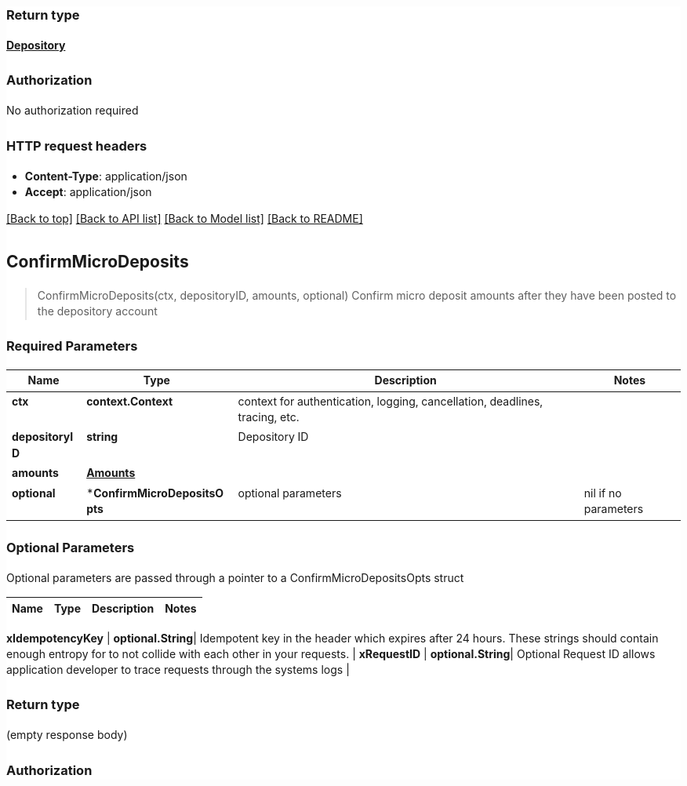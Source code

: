 ### Return type

[**Depository**](Depository.md)

### Authorization

No authorization required

### HTTP request headers

- **Content-Type**: application/json
- **Accept**: application/json

[[Back to top]](#) [[Back to API list]](../README.md#documentation-for-api-endpoints)
[[Back to Model list]](../README.md#documentation-for-models)
[[Back to README]](../README.md)


## ConfirmMicroDeposits

> ConfirmMicroDeposits(ctx, depositoryID, amounts, optional)
Confirm micro deposit amounts after they have been posted to the depository account

### Required Parameters


Name | Type | Description  | Notes
------------- | ------------- | ------------- | -------------
**ctx** | **context.Context** | context for authentication, logging, cancellation, deadlines, tracing, etc.
**depositoryID** | **string**| Depository ID | 
**amounts** | [**Amounts**](Amounts.md)|  | 
 **optional** | ***ConfirmMicroDepositsOpts** | optional parameters | nil if no parameters

### Optional Parameters

Optional parameters are passed through a pointer to a ConfirmMicroDepositsOpts struct


Name | Type | Description  | Notes
------------- | ------------- | ------------- | -------------


 **xIdempotencyKey** | **optional.String**| Idempotent key in the header which expires after 24 hours. These strings should contain enough entropy for to not collide with each other in your requests. | 
 **xRequestID** | **optional.String**| Optional Request ID allows application developer to trace requests through the systems logs | 

### Return type

 (empty response body)

### Authorization

